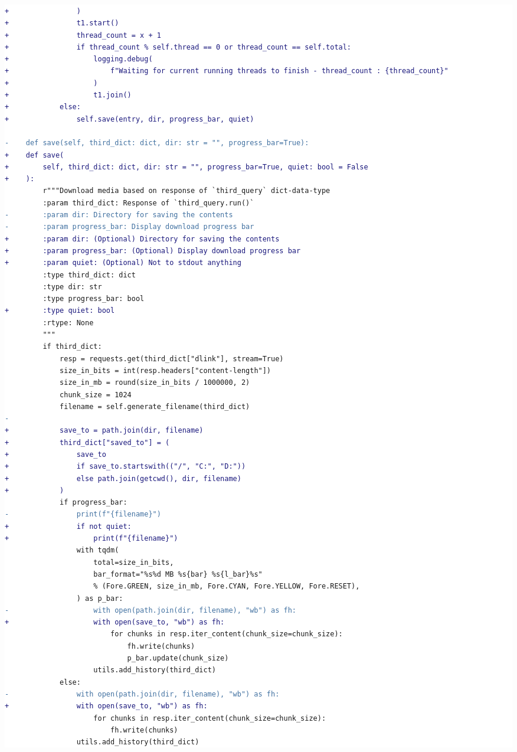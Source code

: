 ```diff
+                )
+                t1.start()
+                thread_count = x + 1
+                if thread_count % self.thread == 0 or thread_count == self.total:
+                    logging.debug(
+                        f"Waiting for current running threads to finish - thread_count : {thread_count}"
+                    )
+                    t1.join()
+            else:
+                self.save(entry, dir, progress_bar, quiet)
 
-    def save(self, third_dict: dict, dir: str = "", progress_bar=True):
+    def save(
+        self, third_dict: dict, dir: str = "", progress_bar=True, quiet: bool = False
+    ):
         r"""Download media based on response of `third_query` dict-data-type
         :param third_dict: Response of `third_query.run()`
-        :param dir: Directory for saving the contents
-        :param progress_bar: Display download progress bar
+        :param dir: (Optional) Directory for saving the contents
+        :param progress_bar: (Optional) Display download progress bar
+        :param quiet: (Optional) Not to stdout anything
         :type third_dict: dict
         :type dir: str
         :type progress_bar: bool
+        :type quiet: bool
         :rtype: None
         """
         if third_dict:
             resp = requests.get(third_dict["dlink"], stream=True)
             size_in_bits = int(resp.headers["content-length"])
             size_in_mb = round(size_in_bits / 1000000, 2)
             chunk_size = 1024
             filename = self.generate_filename(third_dict)
-
+            save_to = path.join(dir, filename)
+            third_dict["saved_to"] = (
+                save_to
+                if save_to.startswith(("/", "C:", "D:"))
+                else path.join(getcwd(), dir, filename)
+            )
             if progress_bar:
-                print(f"{filename}")
+                if not quiet:
+                    print(f"{filename}")
                 with tqdm(
                     total=size_in_bits,
                     bar_format="%s%d MB %s{bar} %s{l_bar}%s"
                     % (Fore.GREEN, size_in_mb, Fore.CYAN, Fore.YELLOW, Fore.RESET),
                 ) as p_bar:
-                    with open(path.join(dir, filename), "wb") as fh:
+                    with open(save_to, "wb") as fh:
                         for chunks in resp.iter_content(chunk_size=chunk_size):
                             fh.write(chunks)
                             p_bar.update(chunk_size)
                     utils.add_history(third_dict)
             else:
-                with open(path.join(dir, filename), "wb") as fh:
+                with open(save_to, "wb") as fh:
                     for chunks in resp.iter_content(chunk_size=chunk_size):
                         fh.write(chunks)
                 utils.add_history(third_dict)
```